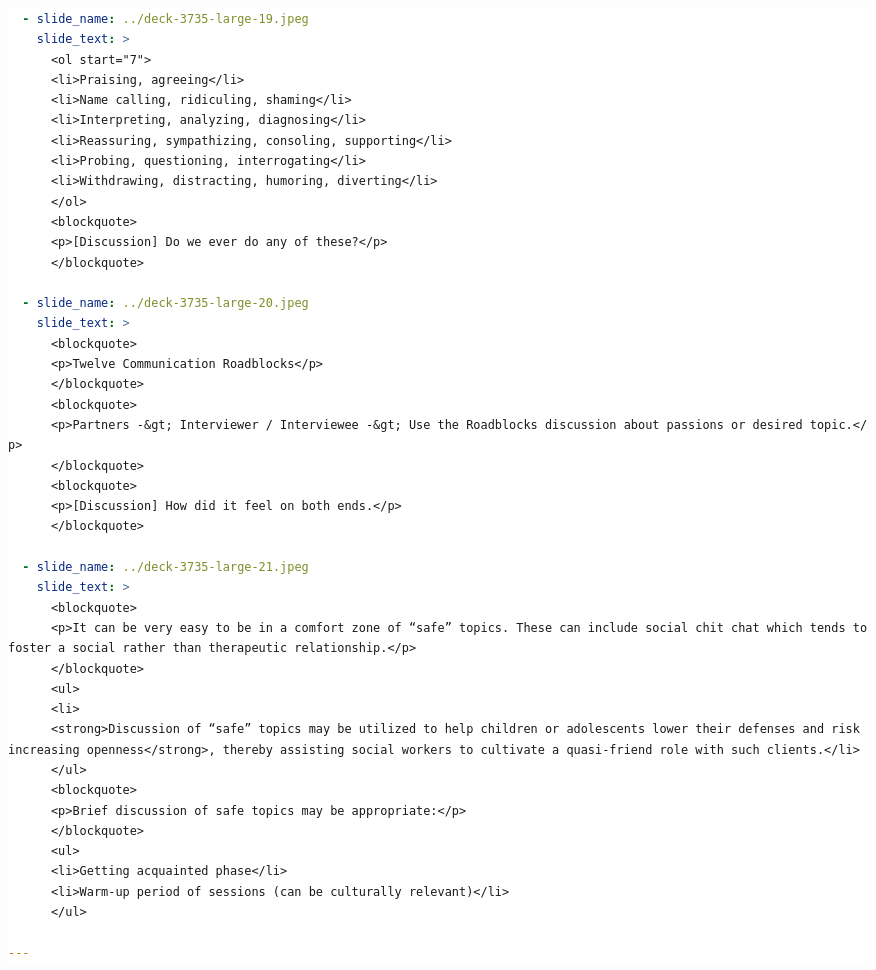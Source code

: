 ```yaml
  - slide_name: ../deck-3735-large-19.jpeg
    slide_text: >
      <ol start="7">
      <li>Praising, agreeing</li>
      <li>Name calling, ridiculing, shaming</li>
      <li>Interpreting, analyzing, diagnosing</li>
      <li>Reassuring, sympathizing, consoling, supporting</li>
      <li>Probing, questioning, interrogating</li>
      <li>Withdrawing, distracting, humoring, diverting</li>
      </ol>
      <blockquote>
      <p>[Discussion] Do we ever do any of these?</p>
      </blockquote>
      
  - slide_name: ../deck-3735-large-20.jpeg
    slide_text: >
      <blockquote>
      <p>Twelve Communication Roadblocks</p>
      </blockquote>
      <blockquote>
      <p>Partners -&gt; Interviewer / Interviewee -&gt; Use the Roadblocks discussion about passions or desired topic.</p>
      </blockquote>
      <blockquote>
      <p>[Discussion] How did it feel on both ends.</p>
      </blockquote>
      
  - slide_name: ../deck-3735-large-21.jpeg
    slide_text: >
      <blockquote>
      <p>It can be very easy to be in a comfort zone of “safe” topics. These can include social chit chat which tends to foster a social rather than therapeutic relationship.</p>
      </blockquote>
      <ul>
      <li>
      <strong>Discussion of “safe” topics may be utilized to help children or adolescents lower their defenses and risk increasing openness</strong>, thereby assisting social workers to cultivate a quasi-friend role with such clients.</li>
      </ul>
      <blockquote>
      <p>Brief discussion of safe topics may be appropriate:</p>
      </blockquote>
      <ul>
      <li>Getting acquainted phase</li>
      <li>Warm-up period of sessions (can be culturally relevant)</li>
      </ul>
      
---
```

